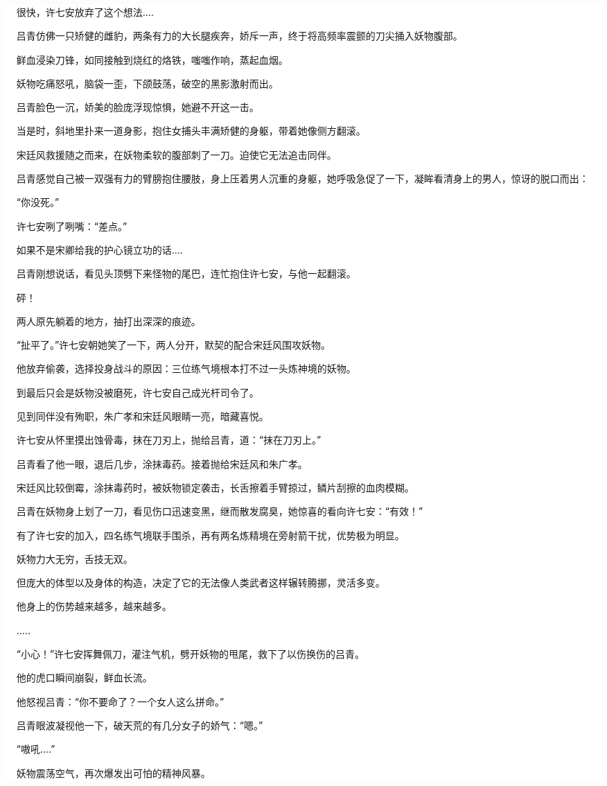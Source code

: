     很快，许七安放弃了这个想法....

    吕青仿佛一只矫健的雌豹，两条有力的大长腿疾奔，娇斥一声，终于将高频率震颤的刀尖捅入妖物腹部。

    鲜血浸染刀锋，如同接触到烧红的烙铁，嗤嗤作响，蒸起血烟。

    妖物吃痛怒吼，脑袋一歪，下颌鼓荡，破空的黑影激射而出。

    吕青脸色一沉，娇美的脸庞浮现惊惧，她避不开这一击。

    当是时，斜地里扑来一道身影，抱住女捕头丰满矫健的身躯，带着她像侧方翻滚。

    宋廷风救援随之而来，在妖物柔软的腹部刺了一刀。迫使它无法追击同伴。

    吕青感觉自己被一双强有力的臂膀抱住腰肢，身上压着男人沉重的身躯，她呼吸急促了一下，凝眸看清身上的男人，惊讶的脱口而出：

    “你没死。”

    许七安咧了咧嘴：“差点。”

    如果不是宋卿给我的护心镜立功的话....

    吕青刚想说话，看见头顶劈下来怪物的尾巴，连忙抱住许七安，与他一起翻滚。

    砰！

    两人原先躺着的地方，抽打出深深的痕迹。

    “扯平了。”许七安朝她笑了一下，两人分开，默契的配合宋廷风围攻妖物。

    他放弃偷袭，选择投身战斗的原因：三位练气境根本打不过一头炼神境的妖物。

    到最后只会是妖物没被磨死，许七安自己成光杆司令了。

    见到同伴没有殉职，朱广孝和宋廷风眼睛一亮，暗藏喜悦。

    许七安从怀里摸出蚀骨毒，抹在刀刃上，抛给吕青，道：“抹在刀刃上。”

    吕青看了他一眼，退后几步，涂抹毒药。接着抛给宋廷风和朱广孝。

    宋廷风比较倒霉，涂抹毒药时，被妖物锁定袭击，长舌擦着手臂掠过，鳞片刮擦的血肉模糊。

    吕青在妖物身上划了一刀，看见伤口迅速变黑，继而散发腐臭，她惊喜的看向许七安：“有效！”

    有了许七安的加入，四名练气境联手围杀，再有两名炼精境在旁射箭干扰，优势极为明显。

    妖物力大无穷，舌技无双。

    但庞大的体型以及身体的构造，决定了它的无法像人类武者这样辗转腾挪，灵活多变。

    他身上的伤势越来越多，越来越多。

    .....

    “小心！”许七安挥舞佩刀，灌注气机，劈开妖物的甩尾，救下了以伤换伤的吕青。

    他的虎口瞬间崩裂，鲜血长流。

    他怒视吕青：“你不要命了？一个女人这么拼命。”

    吕青眼波凝视他一下，破天荒的有几分女子的娇气：“嗯。”

    “嗷吼....”

    妖物震荡空气，再次爆发出可怕的精神风暴。
